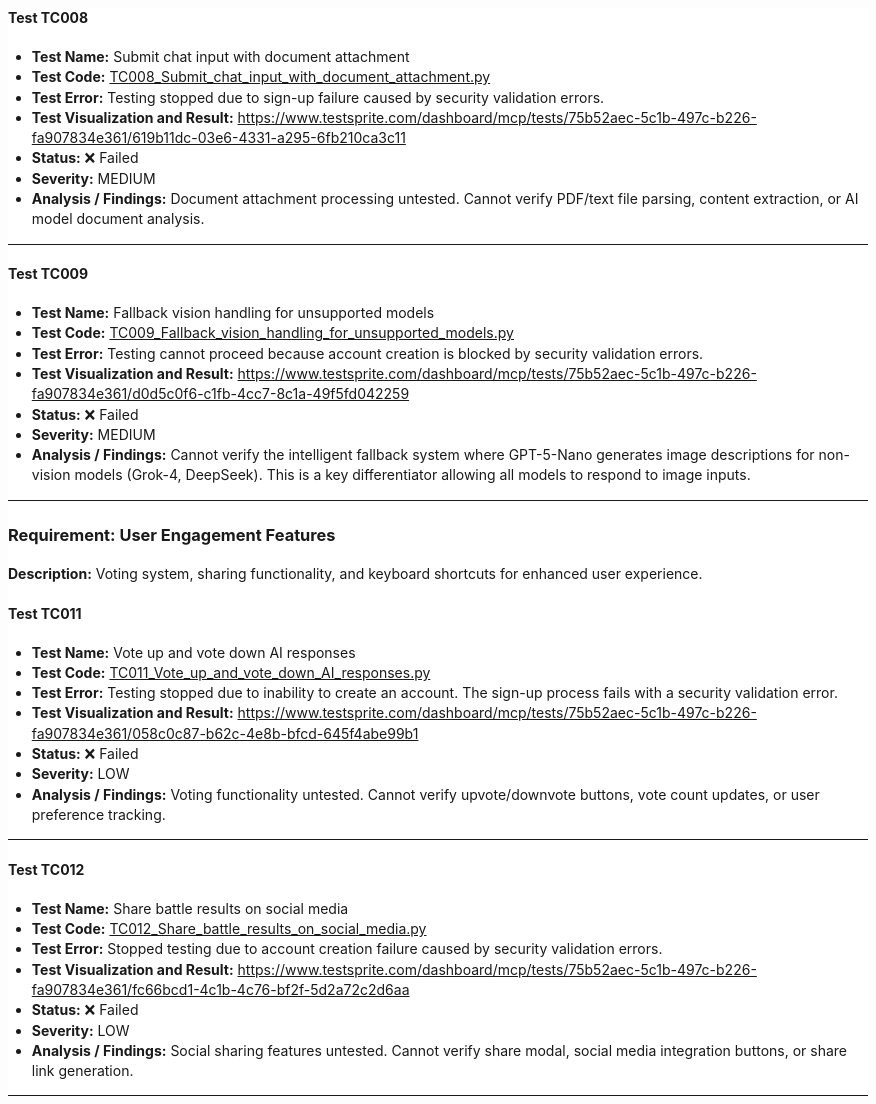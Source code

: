 
#### Test TC008
- **Test Name:** Submit chat input with document attachment
- **Test Code:** [TC008_Submit_chat_input_with_document_attachment.py](./TC008_Submit_chat_input_with_document_attachment.py)
- **Test Error:** Testing stopped due to sign-up failure caused by security validation errors.
- **Test Visualization and Result:** https://www.testsprite.com/dashboard/mcp/tests/75b52aec-5c1b-497c-b226-fa907834e361/619b11dc-03e6-4331-a295-6fb210ca3c11
- **Status:** ❌ Failed
- **Severity:** MEDIUM
- **Analysis / Findings:** Document attachment processing untested. Cannot verify PDF/text file parsing, content extraction, or AI model document analysis.

---

#### Test TC009
- **Test Name:** Fallback vision handling for unsupported models
- **Test Code:** [TC009_Fallback_vision_handling_for_unsupported_models.py](./TC009_Fallback_vision_handling_for_unsupported_models.py)
- **Test Error:** Testing cannot proceed because account creation is blocked by security validation errors.
- **Test Visualization and Result:** https://www.testsprite.com/dashboard/mcp/tests/75b52aec-5c1b-497c-b226-fa907834e361/d0d5c0f6-c1fb-4cc7-8c1a-49f5fd042259
- **Status:** ❌ Failed
- **Severity:** MEDIUM
- **Analysis / Findings:** Cannot verify the intelligent fallback system where GPT-5-Nano generates image descriptions for non-vision models (Grok-4, DeepSeek). This is a key differentiator allowing all models to respond to image inputs.

---

### Requirement: User Engagement Features
**Description:** Voting system, sharing functionality, and keyboard shortcuts for enhanced user experience.

#### Test TC011
- **Test Name:** Vote up and vote down AI responses
- **Test Code:** [TC011_Vote_up_and_vote_down_AI_responses.py](./TC011_Vote_up_and_vote_down_AI_responses.py)
- **Test Error:** Testing stopped due to inability to create an account. The sign-up process fails with a security validation error.
- **Test Visualization and Result:** https://www.testsprite.com/dashboard/mcp/tests/75b52aec-5c1b-497c-b226-fa907834e361/058c0c87-b62c-4e8b-bfcd-645f4abe99b1
- **Status:** ❌ Failed
- **Severity:** LOW
- **Analysis / Findings:** Voting functionality untested. Cannot verify upvote/downvote buttons, vote count updates, or user preference tracking.

---

#### Test TC012
- **Test Name:** Share battle results on social media
- **Test Code:** [TC012_Share_battle_results_on_social_media.py](./TC012_Share_battle_results_on_social_media.py)
- **Test Error:** Stopped testing due to account creation failure caused by security validation errors.
- **Test Visualization and Result:** https://www.testsprite.com/dashboard/mcp/tests/75b52aec-5c1b-497c-b226-fa907834e361/fc66bcd1-4c1b-4c76-bf2f-5d2a72c2d6aa
- **Status:** ❌ Failed
- **Severity:** LOW
- **Analysis / Findings:** Social sharing features untested. Cannot verify share modal, social media integration buttons, or share link generation.

---